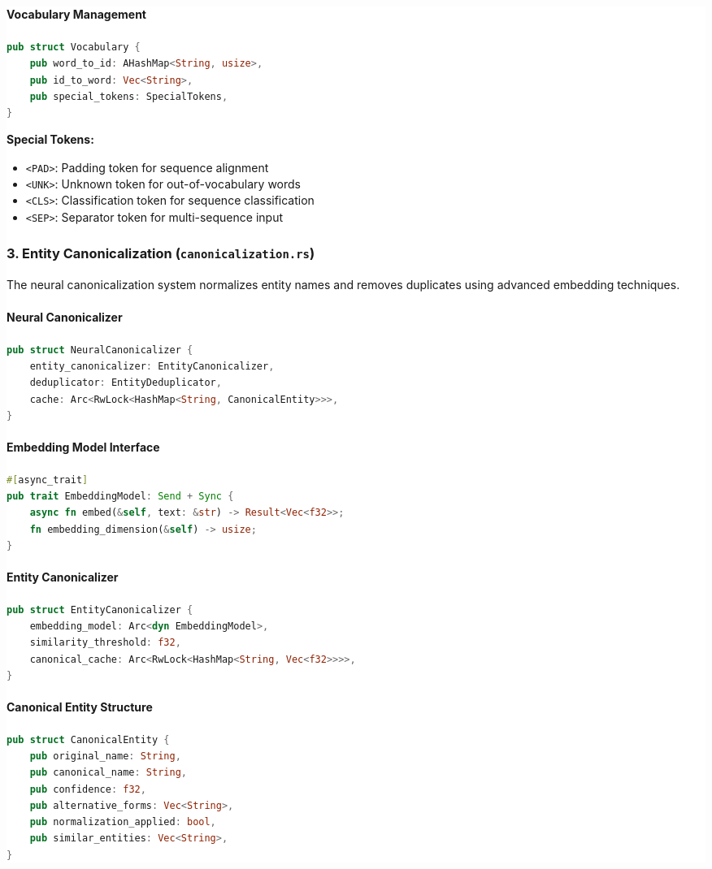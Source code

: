 #### Vocabulary Management
```rust
pub struct Vocabulary {
    pub word_to_id: AHashMap<String, usize>,
    pub id_to_word: Vec<String>,
    pub special_tokens: SpecialTokens,
}
```

**Special Tokens:**
- `<PAD>`: Padding token for sequence alignment
- `<UNK>`: Unknown token for out-of-vocabulary words
- `<CLS>`: Classification token for sequence classification
- `<SEP>`: Separator token for multi-sequence input

### 3. Entity Canonicalization (`canonicalization.rs`)

The neural canonicalization system normalizes entity names and removes duplicates using advanced embedding techniques.

#### Neural Canonicalizer
```rust
pub struct NeuralCanonicalizer {
    entity_canonicalizer: EntityCanonicalizer,
    deduplicator: EntityDeduplicator,
    cache: Arc<RwLock<HashMap<String, CanonicalEntity>>>,
}
```

#### Embedding Model Interface
```rust
#[async_trait]
pub trait EmbeddingModel: Send + Sync {
    async fn embed(&self, text: &str) -> Result<Vec<f32>>;
    fn embedding_dimension(&self) -> usize;
}
```

#### Entity Canonicalizer
```rust
pub struct EntityCanonicalizer {
    embedding_model: Arc<dyn EmbeddingModel>,
    similarity_threshold: f32,
    canonical_cache: Arc<RwLock<HashMap<String, Vec<f32>>>>,
}
```

#### Canonical Entity Structure
```rust
pub struct CanonicalEntity {
    pub original_name: String,
    pub canonical_name: String,
    pub confidence: f32,
    pub alternative_forms: Vec<String>,
    pub normalization_applied: bool,
    pub similar_entities: Vec<String>,
}
```
